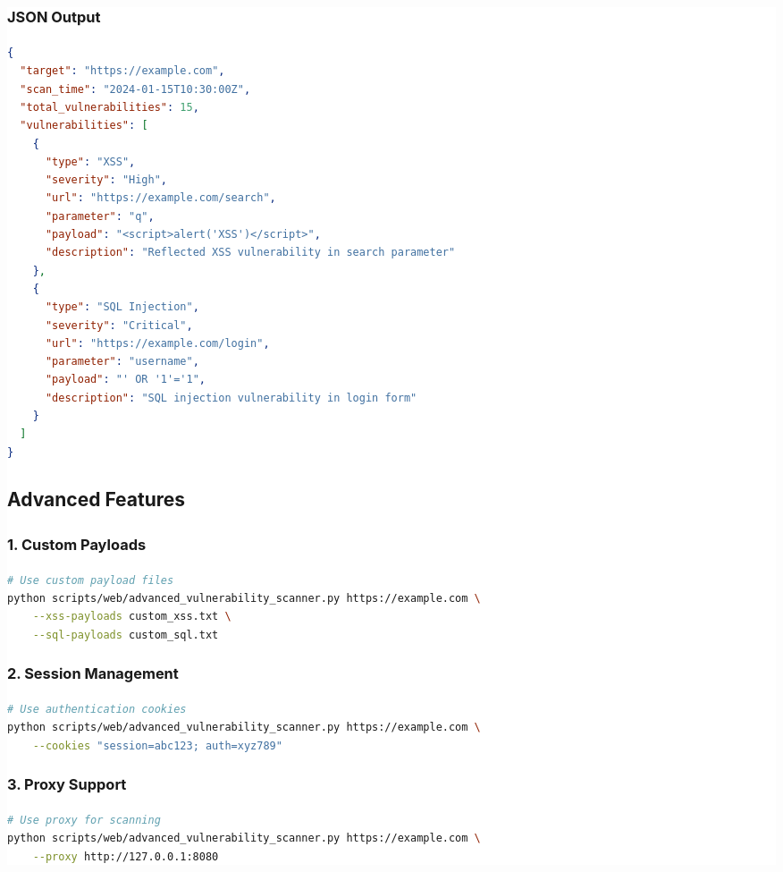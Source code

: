 ### JSON Output
```json
{
  "target": "https://example.com",
  "scan_time": "2024-01-15T10:30:00Z",
  "total_vulnerabilities": 15,
  "vulnerabilities": [
    {
      "type": "XSS",
      "severity": "High",
      "url": "https://example.com/search",
      "parameter": "q",
      "payload": "<script>alert('XSS')</script>",
      "description": "Reflected XSS vulnerability in search parameter"
    },
    {
      "type": "SQL Injection",
      "severity": "Critical",
      "url": "https://example.com/login",
      "parameter": "username",
      "payload": "' OR '1'='1",
      "description": "SQL injection vulnerability in login form"
    }
  ]
}
```

## Advanced Features

### 1. Custom Payloads
```bash
# Use custom payload files
python scripts/web/advanced_vulnerability_scanner.py https://example.com \
    --xss-payloads custom_xss.txt \
    --sql-payloads custom_sql.txt
```

### 2. Session Management
```bash
# Use authentication cookies
python scripts/web/advanced_vulnerability_scanner.py https://example.com \
    --cookies "session=abc123; auth=xyz789"
```

### 3. Proxy Support
```bash
# Use proxy for scanning
python scripts/web/advanced_vulnerability_scanner.py https://example.com \
    --proxy http://127.0.0.1:8080
```
